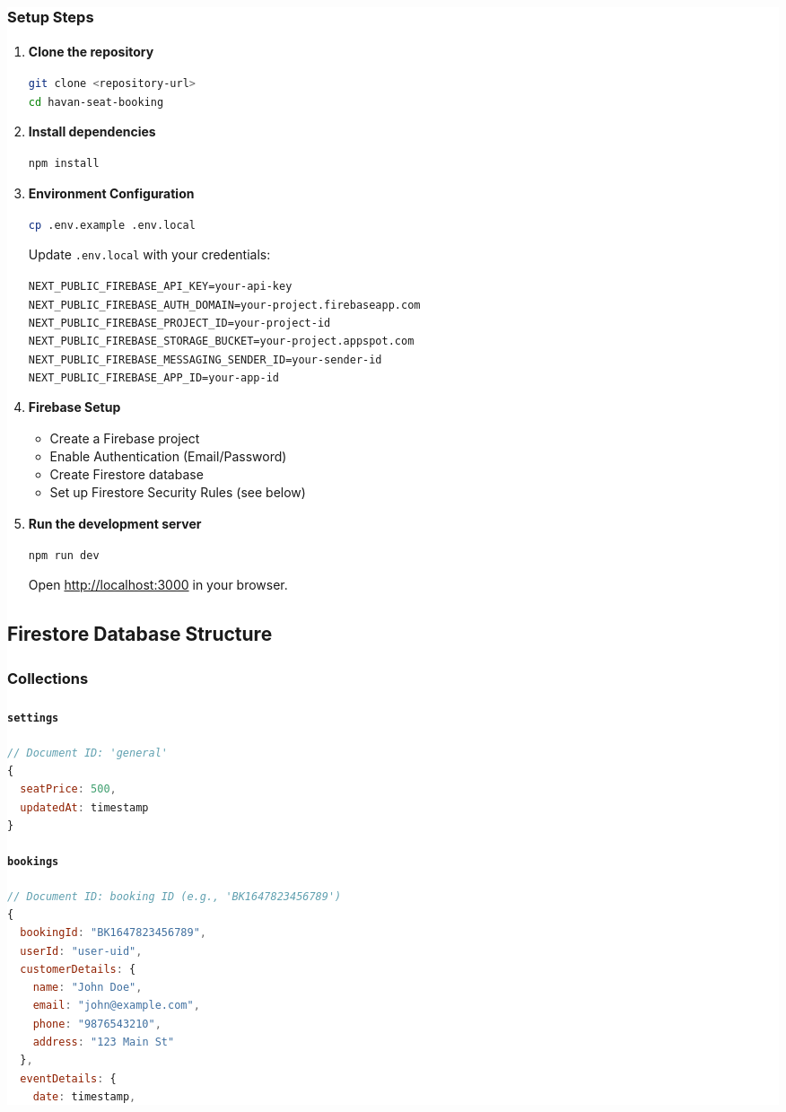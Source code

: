 ### Setup Steps

1. **Clone the repository**
   ```bash
   git clone <repository-url>
   cd havan-seat-booking
   ```

2. **Install dependencies**
   ```bash
   npm install
   ```

3. **Environment Configuration**
   ```bash
   cp .env.example .env.local
   ```
   
   Update `.env.local` with your credentials:
   ```env
   NEXT_PUBLIC_FIREBASE_API_KEY=your-api-key
   NEXT_PUBLIC_FIREBASE_AUTH_DOMAIN=your-project.firebaseapp.com
   NEXT_PUBLIC_FIREBASE_PROJECT_ID=your-project-id
   NEXT_PUBLIC_FIREBASE_STORAGE_BUCKET=your-project.appspot.com
   NEXT_PUBLIC_FIREBASE_MESSAGING_SENDER_ID=your-sender-id
   NEXT_PUBLIC_FIREBASE_APP_ID=your-app-id
   ```

4. **Firebase Setup**
   - Create a Firebase project
   - Enable Authentication (Email/Password)
   - Create Firestore database
   - Set up Firestore Security Rules (see below)

5. **Run the development server**
   ```bash
   npm run dev
   ```

   Open [http://localhost:3000](http://localhost:3000) in your browser.

## Firestore Database Structure

### Collections

#### `settings`
```javascript
// Document ID: 'general'
{
  seatPrice: 500,
  updatedAt: timestamp
}
```

#### `bookings`
```javascript
// Document ID: booking ID (e.g., 'BK1647823456789')
{
  bookingId: "BK1647823456789",
  userId: "user-uid",
  customerDetails: {
    name: "John Doe",
    email: "john@example.com",
    phone: "9876543210",
    address: "123 Main St"
  },
  eventDetails: {
    date: timestamp,
```